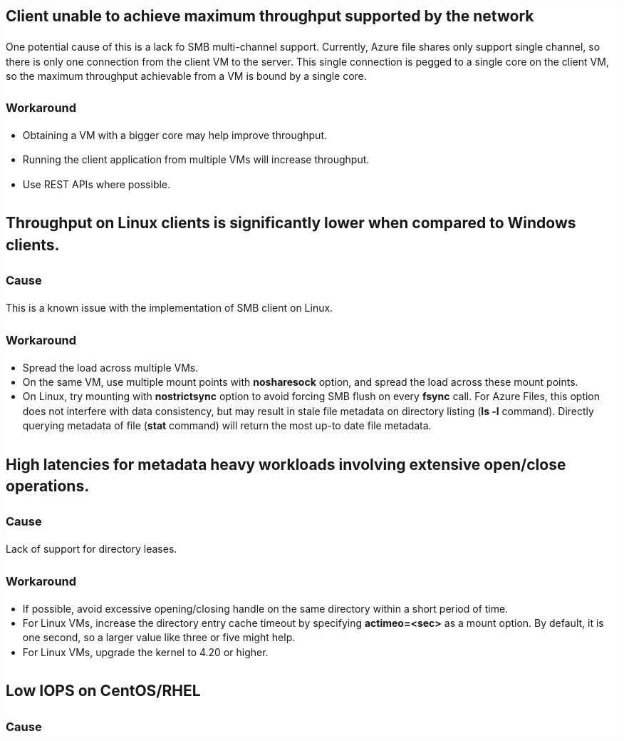 ## Client unable to achieve maximum throughput supported by the network

One potential cause of this is a lack fo SMB multi-channel support. Currently, Azure file shares only support single channel, so there is only one connection from the client VM to the server. This single connection is pegged to a single core on the client VM, so the maximum throughput achievable from a VM is bound by a single core.

### Workaround

- Obtaining a VM with a bigger core may help improve throughput.
- Running the client application from multiple VMs will increase throughput.

- Use REST APIs where possible.

## Throughput on Linux clients is significantly lower when compared to Windows clients.

### Cause

This is a known issue with the implementation of SMB client on Linux.

### Workaround

- Spread the load across multiple VMs.
- On the same VM, use multiple mount points with **nosharesock** option, and spread the load across these mount points.
- On Linux, try mounting with **nostrictsync** option to avoid forcing SMB flush on every **fsync** call. For Azure Files, this option does not interfere with data consistency, but may result in stale file metadata on directory listing (**ls -l** command). Directly querying metadata of file (**stat** command) will return the most up-to date file metadata.

## High latencies for metadata heavy workloads involving extensive open/close operations.

### Cause

Lack of support for directory leases.

### Workaround

- If possible, avoid excessive opening/closing handle on the same directory within a short period of time.
- For Linux VMs, increase the directory entry cache timeout by specifying **actimeo=\<sec>** as a mount option. By default, it is one second, so a larger value like three or five might help.
- For Linux VMs, upgrade the kernel to 4.20 or higher.

## Low IOPS on CentOS/RHEL

### Cause
